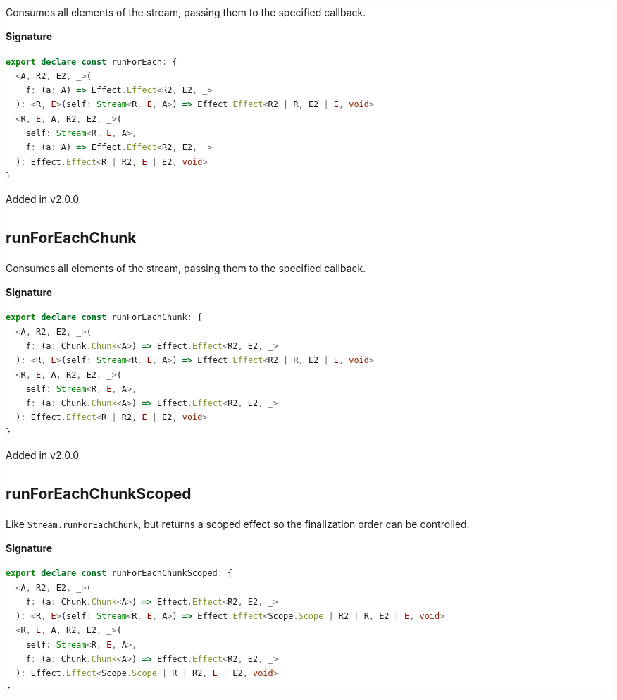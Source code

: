 Consumes all elements of the stream, passing them to the specified
callback.

**Signature**

```ts
export declare const runForEach: {
  <A, R2, E2, _>(
    f: (a: A) => Effect.Effect<R2, E2, _>
  ): <R, E>(self: Stream<R, E, A>) => Effect.Effect<R2 | R, E2 | E, void>
  <R, E, A, R2, E2, _>(
    self: Stream<R, E, A>,
    f: (a: A) => Effect.Effect<R2, E2, _>
  ): Effect.Effect<R | R2, E | E2, void>
}
```

Added in v2.0.0

## runForEachChunk

Consumes all elements of the stream, passing them to the specified
callback.

**Signature**

```ts
export declare const runForEachChunk: {
  <A, R2, E2, _>(
    f: (a: Chunk.Chunk<A>) => Effect.Effect<R2, E2, _>
  ): <R, E>(self: Stream<R, E, A>) => Effect.Effect<R2 | R, E2 | E, void>
  <R, E, A, R2, E2, _>(
    self: Stream<R, E, A>,
    f: (a: Chunk.Chunk<A>) => Effect.Effect<R2, E2, _>
  ): Effect.Effect<R | R2, E | E2, void>
}
```

Added in v2.0.0

## runForEachChunkScoped

Like `Stream.runForEachChunk`, but returns a scoped effect so the
finalization order can be controlled.

**Signature**

```ts
export declare const runForEachChunkScoped: {
  <A, R2, E2, _>(
    f: (a: Chunk.Chunk<A>) => Effect.Effect<R2, E2, _>
  ): <R, E>(self: Stream<R, E, A>) => Effect.Effect<Scope.Scope | R2 | R, E2 | E, void>
  <R, E, A, R2, E2, _>(
    self: Stream<R, E, A>,
    f: (a: Chunk.Chunk<A>) => Effect.Effect<R2, E2, _>
  ): Effect.Effect<Scope.Scope | R | R2, E | E2, void>
}
```
